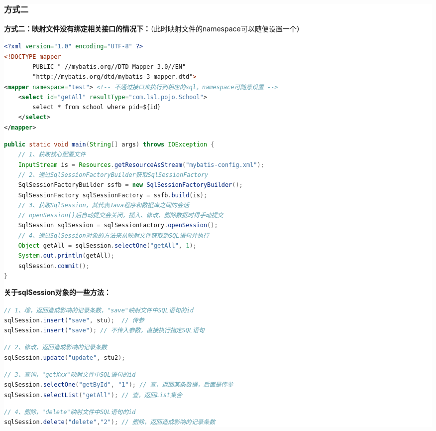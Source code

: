 ### 方式二

**方式二：映射文件没有绑定相关接口的情况下：**（此时映射文件的namespace可以随便设置一个）

```xml
<?xml version="1.0" encoding="UTF-8" ?>
<!DOCTYPE mapper
        PUBLIC "-//mybatis.org//DTD Mapper 3.0//EN"
        "http://mybatis.org/dtd/mybatis-3-mapper.dtd">
<mapper namespace="test"> <!-- 不通过接口来执行到相应的sql，namespace可随意设置 -->
    <select id="getAll" resultType="com.lsl.pojo.School">
        select * from school where pid=${id}
    </select>
</mapper>
```

```java
public static void main(String[] args) throws IOException {
    // 1、获取核心配置文件
    InputStream is = Resources.getResourceAsStream("mybatis-config.xml");
    // 2、通过SqlSessionFactoryBuilder获取SqlSessionFactory
    SqlSessionFactoryBuilder ssfb = new SqlSessionFactoryBuilder();
    SqlSessionFactory sqlSessionFactory = ssfb.build(is);
    // 3、获取SqlSession，其代表Java程序和数据库之间的会话
    // openSession()后自动提交会关闭，插入、修改、删除数据时得手动提交
    SqlSession sqlSession = sqlSessionFactory.openSession();
    // 4、通过SqlSession对象的方法来从映射文件获取到SQL语句并执行
    Object getAll = sqlSession.selectOne("getAll", 1);
    System.out.println(getAll);
    sqlSession.commit();
}
```

 **关于sqlSession对象的一些方法：**

```java
// 1、增，返回造成影响的记录条数，"save"映射文件中SQL语句的id
sqlSession.insert("save", stu);  // 传参
sqlSession.insert("save"); // 不传入参数，直接执行指定SQL语句
```

```java
// 2、修改，返回造成影响的记录条数
sqlSession.update("update", stu2); 
```

```java
// 3、查询，"getXxx"映射文件中SQL语句的id
sqlSession.selectOne("getById", "1"); // 查，返回某条数据，后面是传参
sqlSession.selectList("getAll"); // 查，返回List集合
```

```java
// 4、删除，"delete"映射文件中SQL语句的id
sqlSession.delete("delete","2"); // 删除，返回造成影响的记录条数
```
